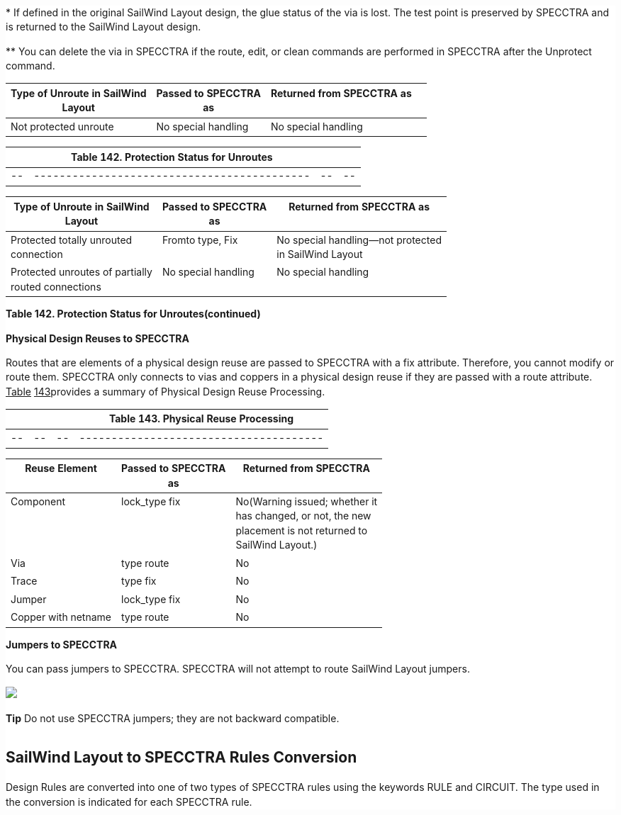 \* If defined in the original SailWind Layout design, the glue status of the via is lost. The test point is preserved by SPECCTRA and is returned to the SailWind Layout design.

\*\* You can delete the via in SPECCTRA if the route, edit, or clean commands are performed in SPECCTRA after the Unprotect command.

<span id="page-3-1"></span>

| Type of Unroute in SailWind<br>Layout | Passed to SPECCTRA<br>as | Returned from SPECCTRA as |  |
|---------------------------------------|--------------------------|---------------------------|--|
| Not protected unroute                 | No special handling      | No special handling       |  |

|  | Table 142. Protection Status for Unroutes |  |  |
|--|-------------------------------------------|--|--|
|--|-------------------------------------------|--|--|

| Type of Unroute in SailWind<br>Layout                 | Passed to SPECCTRA<br>as | Returned from SPECCTRA as                               |
|-------------------------------------------------------|--------------------------|---------------------------------------------------------|
| Protected totally unrouted<br>connection              | Fromto type, Fix         | No special handling—not protected<br>in SailWind Layout |
| Protected unroutes of partially<br>routed connections | No special handling      | No special handling                                     |

**Table 142. Protection Status for Unroutes(continued)**

**Physical Design Reuses to SPECCTRA**

Routes that are elements of a physical design reuse are passed to SPECCTRA with a fix attribute. Therefore, you cannot modify or route them. SPECCTRA only connects to vias and coppers in a physical design reuse if they are passed with a route attribute. [Table](#page-4-1) [143](#page-4-1)provides a summary of Physical Design Reuse Processing.

|  |  |  | Table 143. Physical Reuse Processing |
|--|--|--|--------------------------------------|
|--|--|--|--------------------------------------|

<span id="page-4-1"></span>

| Reuse Element       | Passed to SPECCTRA<br>as | Returned from SPECCTRA                                                                                             |
|---------------------|--------------------------|--------------------------------------------------------------------------------------------------------------------|
| Component           | lock_type fix            | No(Warning issued; whether it<br>has changed, or not, the new<br>placement is not returned to<br>SailWind Layout.) |
| Via                 | type route               | No                                                                                                                 |
| Trace               | type fix                 | No                                                                                                                 |
| Jumper              | lock_type fix            | No                                                                                                                 |
| Copper with netname | type route               | No                                                                                                                 |

**Jumpers to SPECCTRA**

You can pass jumpers to SPECCTRA. SPECCTRA will not attempt to route SailWind Layout jumpers.

![](/layout/guide/44/_page_4_Picture_9.jpeg)

**Tip** Do not use SPECCTRA jumpers; they are not backward compatible.

## SailWind Layout to SPECCTRA Rules Conversion
Design Rules are converted into one of two types of SPECCTRA rules using the keywords RULE and CIRCUIT. The type used in the conversion is indicated for each SPECCTRA rule.
